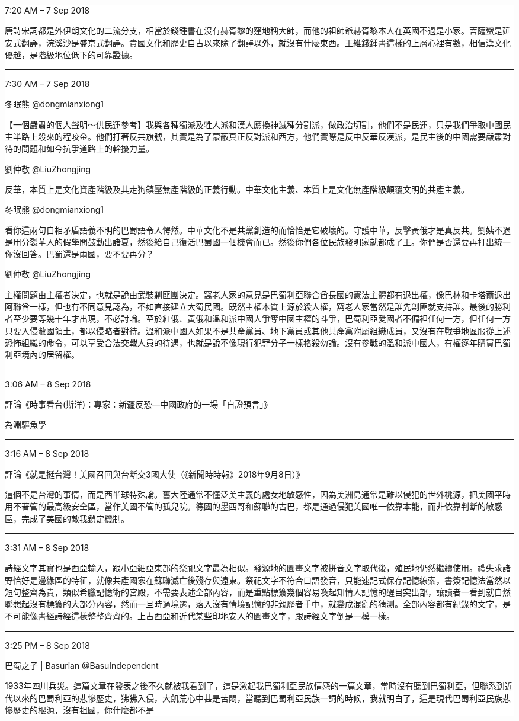7:20 AM – 7 Sep 2018

唐詩宋詞都是外伊朗文化的二流分支，相當於錢鍾書在沒有赫胥黎的窪地稱大師，而他的祖師爺赫胥黎本人在英國不過是小家。菩薩蠻是延安式翻譯，浣溪沙是盛京式翻譯。貴國文化和歷史自古以來除了翻譯以外，就沒有什麼東西。王維錢鍾書這樣的上層心裡有數，相信漢文化優越，是階級地位低下的可靠證據。

----

7:30 AM – 7 Sep 2018

冬眠熊 @dongmianxiong1

【一個嚴肅的個人聲明～供民運參考】我與各種獨派及牲人派和漢人應換神滅種分割派，做政治切割，他們不是民運，只是我們爭取中國民主半路上殺來的程咬金。他們打著反共旗號，其實是為了蒙蔽真正反對派和西方，他們實際是反中反華反漢派，是民主後的中國需要嚴肅對待的問題和如今抗爭道路上的幹擾力量。

劉仲敬 @LiuZhongjing

反華，本質上是文化資產階級及其走狗鎮壓無產階級的正義行動。中華文化主義、本質上是文化無產階級顛覆文明的共產主義。

冬眠熊 @dongmianxiong1

看你這兩句自相矛盾語義不明的巴蜀語令人愕然。中華文化不是共黨創造的而恰恰是它破壞的。守護中華，反擊黃俄才是真反共。劉姨不過是用分裂華人的假學問鼓動出諸夏，然後給自己復活巴蜀國一個機會而已。然後你們各位民族發明家就都成了王。你們是否還要再打出統一你沒回答。巴蜀還是兩國，要不要再分？

劉仲敬 @LiuZhongjing

主權問題由主權者決定，也就是說由武裝剿匪團決定。窩老人家的意見是巴蜀利亞聯合酋長國的憲法主體都有退出權，像巴林和卡塔爾退出阿聯酋一樣，但也有不同意見認為，不如直接建立大蜀民國。既然主權本質上源於殺人權，窩老人家當然是誰先剿匪就支持誰。最後的勝利者至少要等幾十年才出現，不必討論。至於紅俄、黃俄和溫和派中國人爭奪中國主權的斗爭，巴蜀利亞愛國者不偏袒任何一方，但任何一方只要入侵敝國領土，都以侵略者對待。溫和派中國人如果不是共產黨員、地下黨員或其他共產黨附屬組織成員，又沒有在戰爭地區服從上述恐怖組織的命令，可以享受合法交戰人員的待遇，也就是說不像現行犯罪分子一樣格殺勿論。沒有參戰的溫和派中國人，有權逐年購買巴蜀利亞境內的居留權。

----

3:06 AM – 8 Sep 2018

評論《時事看台(斯洋)：專家：新疆反恐—中國政府的一場「自證預言」》

為淵驅魚學

----

3:16 AM – 8 Sep 2018

評論《就是挺台灣！美國召回與台斷交3國大使（《新聞時時報》2018年9月8日）》

這個不是台灣的事情，而是西半球特殊論。舊大陸通常不懂泛美主義的處女地敏感性，因為美洲島通常是難以侵犯的世外桃源，把美國平時用不著管的最高級安全區，當作美國不管的孤兒院。德國的墨西哥和蘇聯的古巴，都是通過侵犯美國唯一依靠本能，而非依靠判斷的敏感區，完成了美國的敵我鎖定機制。

----

3:31 AM – 8 Sep 2018

詩經文字其實也是西亞輸入，跟小亞細亞東部的祭祀文字最為相似。發源地的圖畫文字被拼音文字取代後，殖民地仍然繼續使用。禮失求諸野恰好是邊緣區的特征，就像共產國家在蘇聯滅亡後殘存與遠東。祭祀文字不符合口語發音，只能速記式保存記憶線索，書簽記憶法當然以短句整齊為貴，類似希臘記憶術的宮殿，不需要表述全部內容，而是重點標簽幾個容易喚起知情人記憶的醒目突出部，讓讀者一看到就自然聯想起沒有標簽的大部分內容，然而一旦時過境遷，落入沒有情境記憶的非親歷者手中，就變成混亂的猜測。全部內容都有紀錄的文字，是不可能像書經詩經這樣整整齊齊的。上古西亞和近代某些印地安人的圖畫文字，跟詩經文字倒是一模一樣。

----

3:25 PM – 8 Sep 2018

巴蜀之子 | Basurian @BasuIndependent

1933年四川兵災。這篇文章在發表之後不久就被我看到了，這是激起我巴蜀利亞民族情感的一篇文章，當時沒有聽到巴蜀利亞，但聯系到近代以來的巴蜀利亞的悲慘歷史，狒狒入侵，大飢荒心中甚是苦悶，當聽到巴蜀利亞民族一詞的時候，我就明白了，這是現代巴蜀利亞民族悲慘歷史的根源，沒有祖國，你什麼都不是
